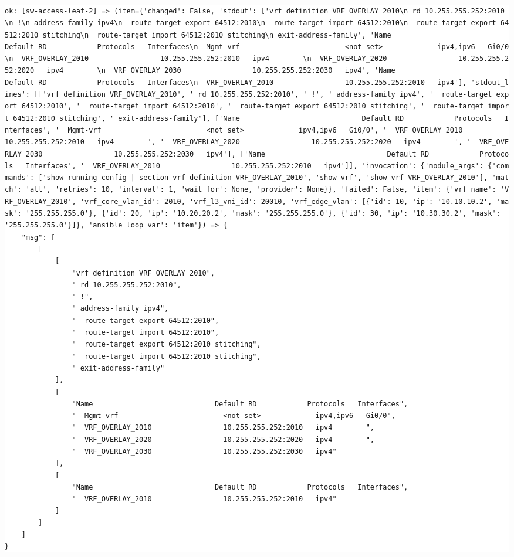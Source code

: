     ok: [sw-access-leaf-2] => (item={'changed': False, 'stdout': ['vrf definition VRF_OVERLAY_2010\n rd 10.255.255.252:2010\n !\n address-family ipv4\n  route-target export 64512:2010\n  route-target import 64512:2010\n  route-target export 64512:2010 stitching\n  route-target import 64512:2010 stitching\n exit-address-family', 'Name                             Default RD            Protocols   Interfaces\n  Mgmt-vrf                         <not set>             ipv4,ipv6   Gi0/0\n  VRF_OVERLAY_2010                 10.255.255.252:2010   ipv4        \n  VRF_OVERLAY_2020                 10.255.255.252:2020   ipv4        \n  VRF_OVERLAY_2030                 10.255.255.252:2030   ipv4', 'Name                             Default RD            Protocols   Interfaces\n  VRF_OVERLAY_2010                 10.255.255.252:2010   ipv4'], 'stdout_lines': [['vrf definition VRF_OVERLAY_2010', ' rd 10.255.255.252:2010', ' !', ' address-family ipv4', '  route-target export 64512:2010', '  route-target import 64512:2010', '  route-target export 64512:2010 stitching', '  route-target import 64512:2010 stitching', ' exit-address-family'], ['Name                             Default RD            Protocols   Interfaces', '  Mgmt-vrf                         <not set>             ipv4,ipv6   Gi0/0', '  VRF_OVERLAY_2010                 10.255.255.252:2010   ipv4        ', '  VRF_OVERLAY_2020                 10.255.255.252:2020   ipv4        ', '  VRF_OVERLAY_2030                 10.255.255.252:2030   ipv4'], ['Name                             Default RD            Protocols   Interfaces', '  VRF_OVERLAY_2010                 10.255.255.252:2010   ipv4']], 'invocation': {'module_args': {'commands': ['show running-config | section vrf definition VRF_OVERLAY_2010', 'show vrf', 'show vrf VRF_OVERLAY_2010'], 'match': 'all', 'retries': 10, 'interval': 1, 'wait_for': None, 'provider': None}}, 'failed': False, 'item': {'vrf_name': 'VRF_OVERLAY_2010', 'vrf_core_vlan_id': 2010, 'vrf_l3_vni_id': 20010, 'vrf_edge_vlan': [{'id': 10, 'ip': '10.10.10.2', 'mask': '255.255.255.0'}, {'id': 20, 'ip': '10.20.20.2', 'mask': '255.255.255.0'}, {'id': 30, 'ip': '10.30.30.2', 'mask': '255.255.255.0'}]}, 'ansible_loop_var': 'item'}) => {
        "msg": [
            [
                [
                    "vrf definition VRF_OVERLAY_2010",
                    " rd 10.255.255.252:2010",
                    " !",
                    " address-family ipv4",
                    "  route-target export 64512:2010",
                    "  route-target import 64512:2010",
                    "  route-target export 64512:2010 stitching",
                    "  route-target import 64512:2010 stitching",
                    " exit-address-family"
                ],
                [
                    "Name                             Default RD            Protocols   Interfaces",
                    "  Mgmt-vrf                         <not set>             ipv4,ipv6   Gi0/0",
                    "  VRF_OVERLAY_2010                 10.255.255.252:2010   ipv4        ",
                    "  VRF_OVERLAY_2020                 10.255.255.252:2020   ipv4        ",
                    "  VRF_OVERLAY_2030                 10.255.255.252:2030   ipv4"
                ],
                [
                    "Name                             Default RD            Protocols   Interfaces",
                    "  VRF_OVERLAY_2010                 10.255.255.252:2010   ipv4"
                ]
            ]
        ]
    }